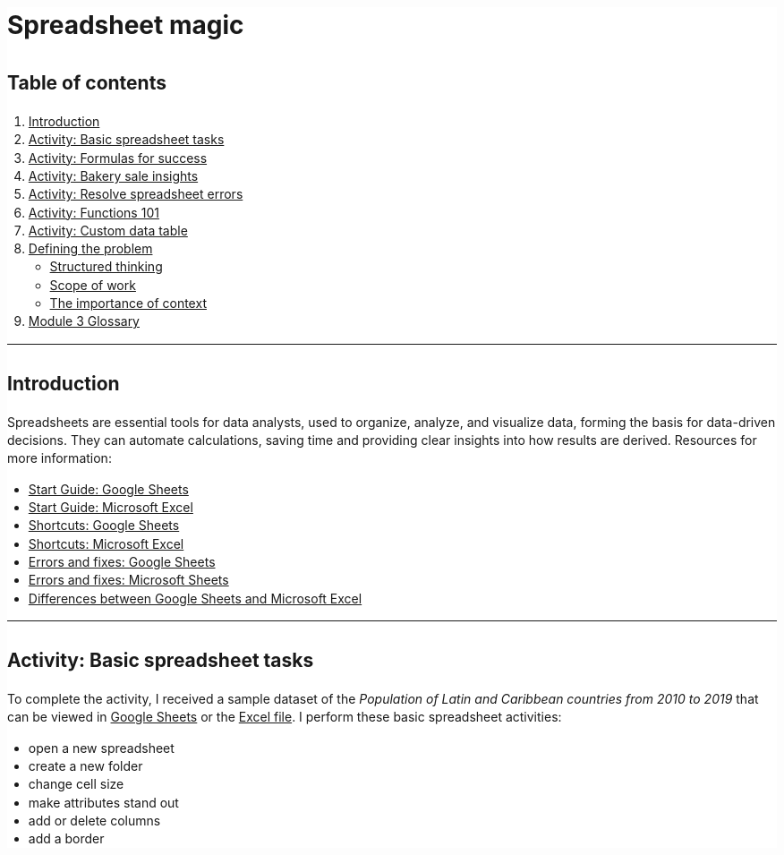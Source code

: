 # Spreadsheet magic

## Table of contents

1. [Introduction](#introduction)
2. [Activity: Basic spreadsheet tasks](#activity-basic-spreadsheet-tasks)
3. [Activity: Formulas for success](#activity-formulas-for-success)
4. [Activity: Bakery sale insights](#activity-bakery-sale-insights)
5. [Activity: Resolve spreadsheet errors](#activity-resolve-spreadsheet-errors)
6. [Activity: Functions 101](#activity-functions-101)
7. [Activity: Custom data table](#activity-custom-data-table)
8. [Defining the problem](#defining-the-problem)
    - [Structured thinking](#structured-thinking)
    - [Scope of work](#scope-of-work)
    - [The importance of context](#the-importance-of-context)
9. [Module 3 Glossary](#module-3-glossary)

---

## Introduction

Spreadsheets are essential tools for data analysts, used to organize, analyze, and visualize data, forming the basis for data-driven decisions.
They can automate calculations, saving time and providing clear insights into how results are derived. Resources for more information:

- [Start Guide: Google Sheets](https://support.google.com/a/users/answer/9300311?hl=en&ref_topic=9296423)
- [Start Guide: Microsoft Excel](https://support.microsoft.com/en-us/office/office-quick-starts-25f909da-3e76-443d-94f4-6cdf7dedc51e#ID0EAADAAA=At_work_or_school)
- [Shortcuts: Google Sheets](https://support.google.com/docs/answer/181110)
- [Shortcuts: Microsoft Excel](https://support.microsoft.com/en-us/office/keyboard-shortcuts-in-excel-1798d9d5-842a-42b8-9c99-9b7213f0040f)
- [Errors and fixes: Google Sheets](https://www.benlcollins.com/spreadsheets/formula-parse-error/)
- [Errors and fixes: Microsoft Sheets](https://support.microsoft.com/en-us/office/Formulas-and-functions-294d9486-b332-48ed-b489-abe7d0f9eda9#ID0EAABAAA=Errors&ID0EBBD=Errors)
- [Differences between Google Sheets and Microsoft Excel](https://support.google.com/a/users/answer/9331278?hl=en)

---

## Activity: Basic spreadsheet tasks

To complete the activity, I received a sample dataset of the *Population of Latin and Caribbean countries from 2010 to 2019* that can be viewed in [Google Sheets](https://docs.google.com/spreadsheets/d/1HalKDAXk92cWjxfjAnLOAUwwPlRtzn5w2K_mJme0OAA/edit?usp=sharing) or the [Excel file](/activities/spreadsheets/c02m03-basic-tasks/c02m03-population-lac-countries-data.xlsx). I perform these basic spreadsheet activities:

- open a new spreadsheet
- create a new folder
- change cell size
- make attributes stand out
- add or delete columns
- add a border
